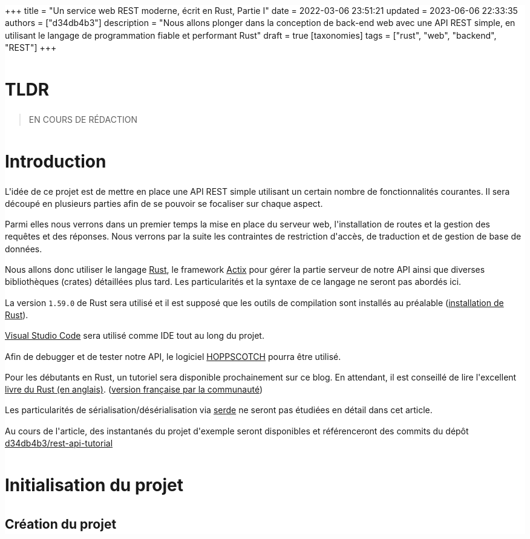 +++
title = "Un service web REST moderne, écrit en Rust, Partie I"
date = 2022-03-06 23:51:21
updated = 2023-06-06 22:33:35
authors = ["d34db4b3"]
description = "Nous allons plonger dans la conception de back-end web avec une API REST simple, en utilisant le langage de programmation fiable et performant Rust"
draft = true
[taxonomies]
tags = ["rust", "web", "backend", "REST"]
+++

# TLDR

> EN COURS DE RÉDACTION 

# Introduction

L'idée de ce projet est de mettre en place une API REST simple utilisant un certain nombre de fonctionnalités courantes. Il sera découpé en plusieurs parties afin de se pouvoir se focaliser sur chaque aspect.

Parmi elles nous verrons dans un premier temps la mise en place du serveur web, l'installation de routes et la gestion des requêtes et des réponses. Nous verrons par la suite les contraintes de restriction d'accès, de traduction et de gestion de base de données.

Nous allons donc utiliser le langage [Rust](https://www.rust-lang.org/fr), le framework [Actix](https://actix.rs/) pour gérer la partie serveur de notre API ainsi que diverses bibliothèques (crates) détaillées plus tard. Les particularités et la syntaxe de ce langage ne seront pas abordés ici.

La version `1.59.0` de Rust sera utilisé et il est supposé que les outils de compilation sont installés au préalable ([installation de Rust](https://www.rust-lang.org/fr/tools/install)).

[Visual Studio Code](https://code.visualstudio.com/) sera utilisé comme IDE tout au long du projet.

Afin de debugger et de tester notre API, le logiciel [HOPPSCOTCH](https://hoppscotch.io/) pourra être utilisé.

Pour les débutants en Rust, un tutoriel sera disponible prochainement sur ce blog. En attendant, il est conseillé de lire l'excellent [livre du Rust (en anglais)](https://doc.rust-lang.org/book/). ([version française par la communauté](https://jimskapt.github.io/rust-book-fr/))

Les particularités de sérialisation/désérialisation via [serde](https://serde.rs/) ne seront pas étudiées en détail dans cet article.

Au cours de l'article, des instantanés du projet d'exemple seront disponibles et référenceront des commits du dépôt [d34db4b3/rest-api-tutorial](https://github.com/d34db4b3/rest-api-tutorial)

# Initialisation du projet

## Création du projet
